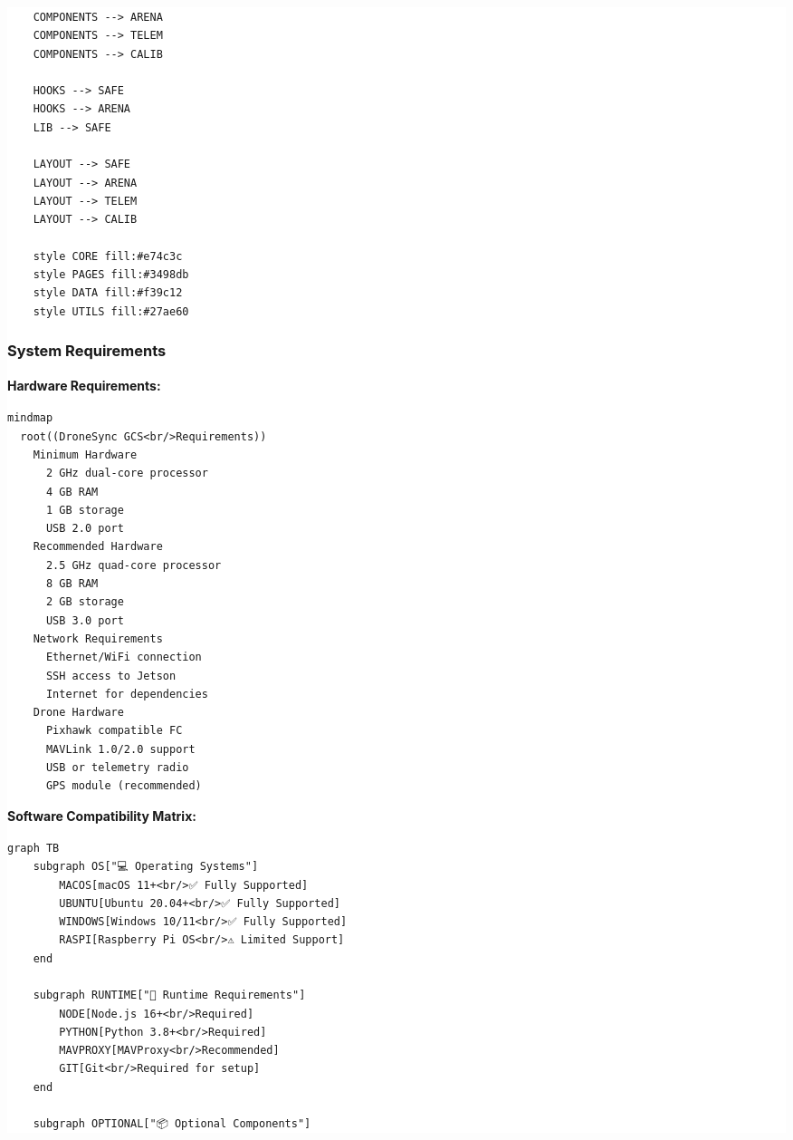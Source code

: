 ```mermaid
    COMPONENTS --> ARENA
    COMPONENTS --> TELEM
    COMPONENTS --> CALIB
    
    HOOKS --> SAFE
    HOOKS --> ARENA
    LIB --> SAFE
    
    LAYOUT --> SAFE
    LAYOUT --> ARENA
    LAYOUT --> TELEM
    LAYOUT --> CALIB
    
    style CORE fill:#e74c3c
    style PAGES fill:#3498db
    style DATA fill:#f39c12
    style UTILS fill:#27ae60
```

### System Requirements

**Hardware Requirements:**
```mermaid
mindmap
  root((DroneSync GCS<br/>Requirements))
    Minimum Hardware
      2 GHz dual-core processor
      4 GB RAM
      1 GB storage
      USB 2.0 port
    Recommended Hardware
      2.5 GHz quad-core processor
      8 GB RAM
      2 GB storage
      USB 3.0 port
    Network Requirements
      Ethernet/WiFi connection
      SSH access to Jetson
      Internet for dependencies
    Drone Hardware
      Pixhawk compatible FC
      MAVLink 1.0/2.0 support
      USB or telemetry radio
      GPS module (recommended)
```

**Software Compatibility Matrix:**
```mermaid
graph TB
    subgraph OS["💻 Operating Systems"]
        MACOS[macOS 11+<br/>✅ Fully Supported]
        UBUNTU[Ubuntu 20.04+<br/>✅ Fully Supported] 
        WINDOWS[Windows 10/11<br/>✅ Fully Supported]
        RASPI[Raspberry Pi OS<br/>⚠️ Limited Support]
    end
    
    subgraph RUNTIME["🔧 Runtime Requirements"]
        NODE[Node.js 16+<br/>Required]
        PYTHON[Python 3.8+<br/>Required]
        MAVPROXY[MAVProxy<br/>Recommended]
        GIT[Git<br/>Required for setup]
    end
    
    subgraph OPTIONAL["📦 Optional Components"]
```
